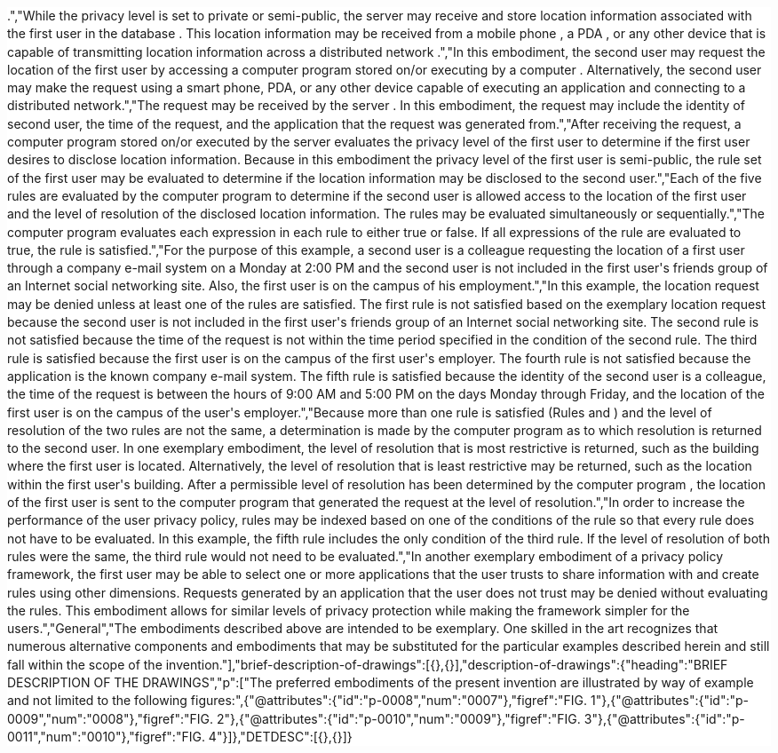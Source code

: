 .","While the privacy level is set to private or semi-public, the server  may receive and store location information associated with the first user in the database . This location information may be received from a mobile phone , a PDA , or any other device that is capable of transmitting location information across a distributed network .","In this embodiment, the second user may request the location of the first user by accessing a computer program  stored on\/or executing by a computer . Alternatively, the second user may make the request using a smart phone, PDA, or any other device capable of executing an application and connecting to a distributed network.","The request may be received by the server . In this embodiment, the request may include the identity of second user, the time of the request, and the application that the request was generated from.","After receiving the request, a computer program  stored on\/or executed by the server  evaluates the privacy level of the first user to determine if the first user desires to disclose location information. Because in this embodiment the privacy level of the first user is semi-public, the rule set of the first user may be evaluated to determine if the location information may be disclosed to the second user.","Each of the five rules are evaluated by the computer program  to determine if the second user is allowed access to the location of the first user and the level of resolution of the disclosed location information. The rules may be evaluated simultaneously or sequentially.","The computer program  evaluates each expression in each rule to either true or false. If all expressions of the rule are evaluated to true, the rule is satisfied.","For the purpose of this example, a second user is a colleague requesting the location of a first user through a company e-mail system on a Monday at 2:00 PM and the second user is not included in the first user's friends group of an Internet social networking site. Also, the first user is on the campus of his employment.","In this example, the location request may be denied unless at least one of the rules are satisfied. The first rule is not satisfied based on the exemplary location request because the second user is not included in the first user's friends group of an Internet social networking site. The second rule is not satisfied because the time of the request is not within the time period specified in the condition of the second rule. The third rule is satisfied because the first user is on the campus of the first user's employer. The fourth rule is not satisfied because the application is the known company e-mail system. The fifth rule is satisfied because the identity of the second user is a colleague, the time of the request is between the hours of 9:00 AM and 5:00 PM on the days Monday through Friday, and the location of the first user is on the campus of the user's employer.","Because more than one rule is satisfied (Rules  and ) and the level of resolution of the two rules are not the same, a determination is made by the computer program  as to which resolution is returned to the second user. In one exemplary embodiment, the level of resolution that is most restrictive is returned, such as the building where the first user is located. Alternatively, the level of resolution that is least restrictive may be returned, such as the location within the first user's building. After a permissible level of resolution has been determined by the computer program , the location of the first user is sent to the computer program  that generated the request at the level of resolution.","In order to increase the performance of the user privacy policy, rules may be indexed based on one of the conditions of the rule so that every rule does not have to be evaluated. In this example, the fifth rule includes the only condition of the third rule. If the level of resolution of both rules were the same, the third rule would not need to be evaluated.","In another exemplary embodiment of a privacy policy framework, the first user may be able to select one or more applications that the user trusts to share information with and create rules using other dimensions. Requests generated by an application that the user does not trust may be denied without evaluating the rules. This embodiment allows for similar levels of privacy protection while making the framework simpler for the users.","General","The embodiments described above are intended to be exemplary. One skilled in the art recognizes that numerous alternative components and embodiments that may be substituted for the particular examples described herein and still fall within the scope of the invention."],"brief-description-of-drawings":[{},{}],"description-of-drawings":{"heading":"BRIEF DESCRIPTION OF THE DRAWINGS","p":["The preferred embodiments of the present invention are illustrated by way of example and not limited to the following figures:",{"@attributes":{"id":"p-0008","num":"0007"},"figref":"FIG. 1"},{"@attributes":{"id":"p-0009","num":"0008"},"figref":"FIG. 2"},{"@attributes":{"id":"p-0010","num":"0009"},"figref":"FIG. 3"},{"@attributes":{"id":"p-0011","num":"0010"},"figref":"FIG. 4"}]},"DETDESC":[{},{}]}
